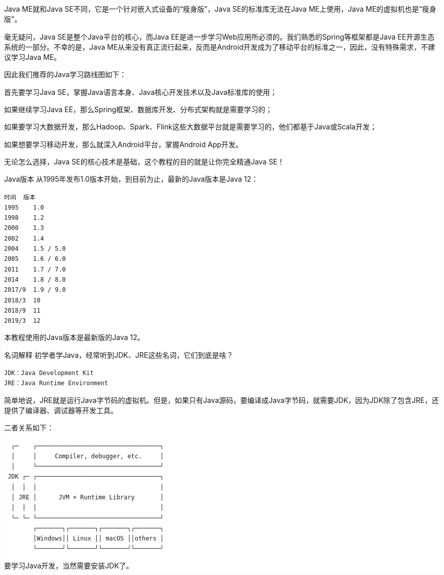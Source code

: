 Java ME就和Java SE不同，它是一个针对嵌入式设备的“瘦身版”，Java SE的标准库无法在Java ME上使用，Java ME的虚拟机也是“瘦身版”。

毫无疑问，Java SE是整个Java平台的核心，而Java EE是进一步学习Web应用所必须的。我们熟悉的Spring等框架都是Java EE开源生态系统的一部分。不幸的是，Java ME从来没有真正流行起来，反而是Android开发成为了移动平台的标准之一，因此，没有特殊需求，不建议学习Java ME。

因此我们推荐的Java学习路线图如下：

首先要学习Java SE，掌握Java语言本身、Java核心开发技术以及Java标准库的使用；

如果继续学习Java EE，那么Spring框架、数据库开发、分布式架构就是需要学习的；

如果要学习大数据开发，那么Hadoop、Spark、Flink这些大数据平台就是需要学习的，他们都基于Java或Scala开发；

如果想要学习移动开发，那么就深入Android平台，掌握Android App开发。

无论怎么选择，Java SE的核心技术是基础，这个教程的目的就是让你完全精通Java SE！

Java版本
从1995年发布1.0版本开始，到目前为止，最新的Java版本是Java 12：

	时间	版本
	1995	1.0
	1998	1.2
	2000	1.3
	2002	1.4
	2004	1.5 / 5.0
	2005	1.6 / 6.0
	2011	1.7 / 7.0
	2014	1.8 / 8.0
	2017/9	1.9 / 9.0
	2018/3	10
	2018/9	11
	2019/3	12
本教程使用的Java版本是最新版的Java 12。

名词解释
初学者学Java，经常听到JDK、JRE这些名词，它们到底是啥？

	JDK：Java Development Kit
	JRE：Java Runtime Environment
简单地说，JRE就是运行Java字节码的虚拟机。但是，如果只有Java源码，要编译成Java字节码，就需要JDK，因为JDK除了包含JRE，还提供了编译器、调试器等开发工具。

二者关系如下：

	  ┌─    ┌──────────────────────────────────┐
	  │     │     Compiler, debugger, etc.     │
	  │     └──────────────────────────────────┘
	 JDK ┌─ ┌──────────────────────────────────┐
	  │  │  │                                  │
	  │ JRE │      JVM + Runtime Library       │
	  │  │  │                                  │
	  └─ └─ └──────────────────────────────────┘
	        ┌───────┐┌───────┐┌───────┐┌───────┐
	        │Windows││ Linux ││ macOS ││others │
	        └───────┘└───────┘└───────┘└───────┘
要学习Java开发，当然需要安装JDK了。
